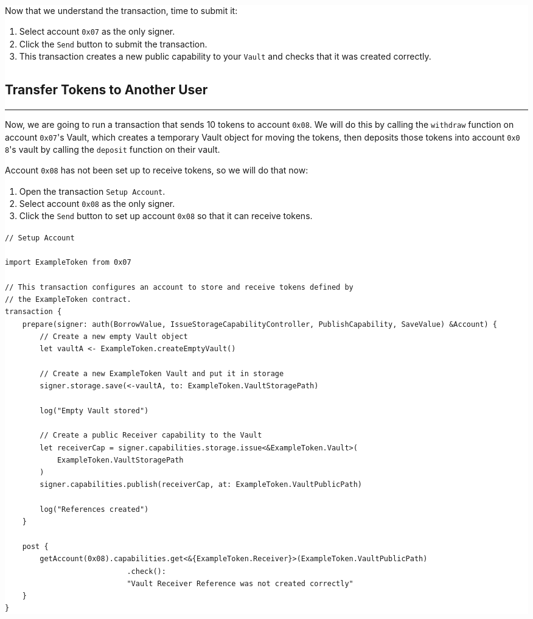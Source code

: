 <Callout type="info">

Now that we understand the transaction, time to submit it:<br/>

1. Select account `0x07` as the only signer.<br/>
2. Click the `Send` button to submit the transaction.<br/>
3. This transaction creates a new public capability to your `Vault`
   and checks that it was created correctly.

</Callout>

## Transfer Tokens to Another User

---

Now, we are going to run a transaction that sends 10 tokens to account `0x08`.
We will do this by calling the `withdraw` function on account `0x07`'s Vault,
which creates a temporary Vault object for moving the tokens,
then deposits those tokens into account `0x08`'s vault by calling the `deposit` function on their vault.

<Callout type="info">

Account `0x08` has not been set up to receive tokens, so we will do that now:

1. Open the transaction `Setup Account`.<br/>
2. Select account `0x08` as the only signer.<br/>
3. Click the `Send` button to set up account `0x08` so that it can receive tokens.

</Callout>

```cadence SetupAccount.cdc
// Setup Account

import ExampleToken from 0x07

// This transaction configures an account to store and receive tokens defined by
// the ExampleToken contract.
transaction {
    prepare(signer: auth(BorrowValue, IssueStorageCapabilityController, PublishCapability, SaveValue) &Account) {
        // Create a new empty Vault object
        let vaultA <- ExampleToken.createEmptyVault()

        // Create a new ExampleToken Vault and put it in storage
        signer.storage.save(<-vaultA, to: ExampleToken.VaultStoragePath)

        log("Empty Vault stored")

        // Create a public Receiver capability to the Vault
        let receiverCap = signer.capabilities.storage.issue<&ExampleToken.Vault>(
            ExampleToken.VaultStoragePath
        )
        signer.capabilities.publish(receiverCap, at: ExampleToken.VaultPublicPath)

        log("References created")
    }

    post {
        getAccount(0x08).capabilities.get<&{ExampleToken.Receiver}>(ExampleToken.VaultPublicPath)
                            .check():
                            "Vault Receiver Reference was not created correctly"
    } 
}
```
